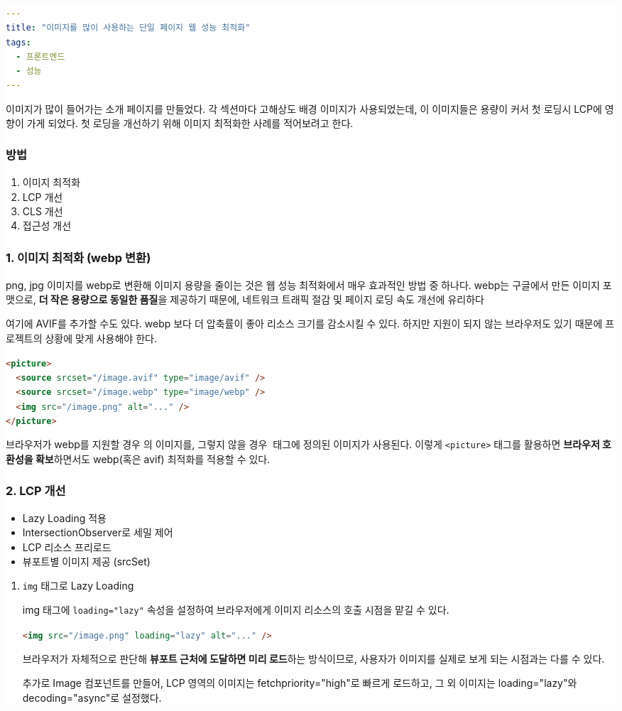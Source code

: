 ```yaml
---
title: "이미지를 많이 사용하는 단일 페이지 웹 성능 최적화"
tags: 
  - 프론트엔드
  - 성능
---
```



이미지가 많이 들어가는 소개 페이지를 만들었다. 각 섹션마다 고해상도 배경 이미지가 사용되었는데, 이 이미지들은 용량이 커서 첫 로딩시 LCP에 영향이 가게 되었다. 첫 로딩을 개선하기 위해 이미지 최적화한 사례를 적어보려고 한다.

### 방법

1. 이미지 최적화
2. LCP 개선
3. CLS 개선
4. 접근성 개선

### **1. 이미지 최적화 (webp 변환)**

png, jpg 이미지를 webp로 변환해 이미지 용량을 줄이는 것은 웹 성능 최적화에서 매우 효과적인 방법 중 하나다. webp는 구글에서 만든 이미지 포맷으로, **더 작은 용량으로 동일한 품질**을 제공하기 때문에, 네트워크 트래픽 절감 및 페이지 로딩 속도 개선에 유리하다

여기에 AVIF를 추가할 수도 있다. webp 보다 더 압축률이 좋아 리소스 크기를 감소시킬 수 있다. 하지만 지원이 되지 않는 브라우저도 있기 때문에 프로젝트의 상황에 맞게 사용해야 한다.

```html
<picture>
  <source srcset="/image.avif" type="image/avif" />
  <source srcset="/image.webp" type="image/webp" />
  <img src="/image.png" alt="..." />
</picture>
```

브라우저가 webp를 지원할 경우 <source>의 이미지를, 그렇지 않을 경우 <img> 태그에 정의된 이미지가 사용된다. 이렇게 `<picture>` 태그를 활용하면 **브라우저 호환성을 확보**하면서도 webp(혹은 avif) 최적화를 적용할 수 있다.

### 2. LCP 개선

- Lazy Loading 적용
- IntersectionObserver로 세밀 제어
- LCP 리소스 프리로드
- 뷰포트별 이미지 제공 (srcSet)

1. `img` 태그로 Lazy Loading

   img 태그에 `loading="lazy"` 속성을 설정하여 브라우저에게 이미지 리소스의 호출 시점을 맡길 수 있다.

   ```html
   <img src="/image.png" loading="lazy" alt="..." />
   ```

   브라우저가 자체적으로 판단해 **뷰포트 근처에 도달하면 미리 로드**하는 방식이므로, 사용자가 이미지를 실제로 보게 되는 시점과는 다를 수 있다.

   추가로 Image 컴포넌트를 만들어, LCP 영역의 이미지는 fetchpriority="high"로 빠르게 로드하고, 그 외 이미지는 loading="lazy"와 decoding="async"로 설정했다.
